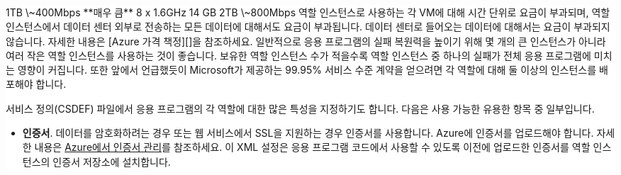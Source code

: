 </td>
<td>
1TB

</td>
<td>
\~400Mbps

</td>
</tr>
<tr align="left" valign="top">
<td>
**매우 큼**

</td>
<td>
8 x 1.6GHz

</td>
<td>
14 GB

</td>
<td>
2TB

</td>
<td>
\~800Mbps

</td>
</tr>
</tbody>
</table>
역할 인스턴스로 사용하는 각 VM에 대해 시간 단위로 요금이 부과되며,
역할 인스턴스에서 데이터 센터 외부로 전송하는 모든 데이터에 대해서도
요금이 부과됩니다. 데이터 센터로 들어오는 데이터에 대해서는 요금이 부과되지 않습니다. 자세한
내용은 [Azure 가격 책정][]을 참조하세요. 일반적으로
응용 프로그램의 실패 복원력을 높이기 위해 몇 개의 큰 인스턴스가
아니라 여러 작은 역할 인스턴스를 사용하는 것이 좋습니다. 보유한
역할 인스턴스 수가 적을수록 역할 인스턴스 중 하나의 실패가 전체
응용 프로그램에 미치는 영향이 커집니다. 또한 앞에서 언급했듯이
Microsoft가 제공하는 99.95% 서비스 수준 계약을 얻으려면 각 역할에
대해 둘 이상의 인스턴스를 배포해야 합니다.

서비스 정의(CSDEF) 파일에서 응용 프로그램의 각 역할에 대한
많은 특성을 지정하기도 합니다. 다음은 사용 가능한
유용한 항목 중 일부입니다.

-   **인증서**. 데이터를 암호화하려는 경우 또는 웹 서비스에서
SSL을 지원하는 경우 인증서를 사용합니다. Azure에 인증서를 업로드해야
합니다. 자세한 내용은 [Azure에서 인증서
관리][]를 참조하세요. 이 XML 설정은 응용 프로그램 코드에서
    사용할 수 있도록 이전에 업로드한 인증서를 역할 인스턴스의
    인증서 저장소에 설치합니다.


  [Azure 응용 프로그램 모델 혜택]: #benefits
  [호스팅 서비스 핵심 개념]: #concepts
  [호스팅 서비스 디자인 고려 사항]: #considerations
  [규모를 고려하여 응용 프로그램 디자인]: #scale
  [호스팅 서비스 정의 및 구성]: #defandcfg
  [서비스 정의 파일]: #def
  [서비스 구성 파일]: #cfg
  [호스팅 서비스 만들기 및 배포]: #hostedservices
  [참조]: #references
  [0]: ./media/application-model/application-model-3.jpg
  [1]: ./media/application-model/application-model-4.jpg
  [2]: ./media/application-model/application-model-5.jpg
  [Configuring a Custom Domain Name in Azure]: http://www.windowsazure.com/ko-kr/develop/net/common-tasks/custom-dns/
  [Data Storage Offerings in Azure]: http://www.windowsazure.com/ko-kr/develop/net/fundamentals/cloud-storage/
  [3]: ./media/application-model/application-model-6.jpg
  [4]: ./media/application-model/application-model-7.jpg
  [Azure 가격 책정]: http://www.windowsazure.com/ko-kr/pricing/calculator/
  [Azure에서 인증서 관리]: http://msdn.microsoft.com/ko-kr/library/windowsazure/gg981929.aspx
  [http://msdn.microsoft.com/ko-kr/library/windowsazure/ee758710.aspx]: http://msdn.microsoft.com/ko-kr/library/windowsazure/ee758710.aspx
  [http://msdn.microsoft.com/ko-kr/library/hh560567.aspx]: http://msdn.microsoft.com/ko-kr/library/hh560567.aspx
  [Azure 게스트 OS에 대한 업그레이드 관리]: http://msdn.microsoft.com/ko-kr/library/ee924680.aspx
  [Azure 관리 포털]: http://manage.windowsazure.com/
  [5]: ./media/application-model/application-model-8.jpg
  [Azure 응용 프로그램 배포 및 업데이트]: http://www.windowsazure.com/ko-kr/develop/net/fundamentals/deploying-applications/
  [Azure에 대한 호스팅 서비스 만들기]: http://msdn.microsoft.com/ko-kr/library/gg432967.aspx
  [Azure에서 호스팅 서비스 관리]: http://msdn.microsoft.com/ko-kr/library/gg433038.aspx
  [응용 프로그램을 Azure로 마이그레이션]: http://msdn.microsoft.com/ko-kr/library/gg186051.aspx
  [Azure 응용 프로그램 구성]: http://msdn.microsoft.com/ko-kr/library/windowsazure/ee405486.aspx